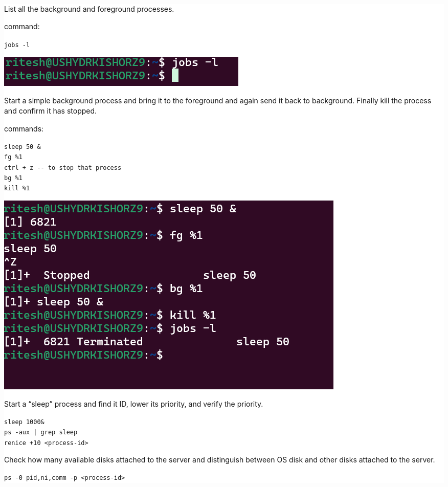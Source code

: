 List all the background and foreground processes. 

command:
```
jobs -l
```
![alt text](image-15.png)

Start a simple background process and bring it to the foreground and again send it back to background. Finally kill the process and confirm it has stopped. 

commands:
```
sleep 50 &
fg %1
ctrl + z -- to stop that process
bg %1
kill %1
```
![alt text](image-16.png)

Start a “sleep” process and find it ID, lower its priority, and verify the priority. 
```
sleep 1000&
ps -aux | grep sleep
renice +10 <process-id>
```

Check how many available disks attached to the server and distinguish between OS disk and other disks attached to the server. 
```
ps -0 pid,ni,comm -p <process-id>
```
